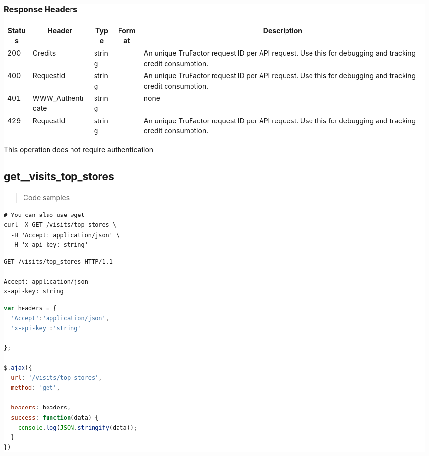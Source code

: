 ### Response Headers

|Status|Header|Type|Format|Description|
|---|---|---|---|---|
|200|Credits|string||An unique TruFactor request ID per API request. Use this for debugging and tracking credit consumption.|
|400|RequestId|string||An unique TruFactor request ID per API request. Use this for debugging and tracking credit consumption.|
|401|WWW_Authenticate|string||none|
|429|RequestId|string||An unique TruFactor request ID per API request. Use this for debugging and tracking credit consumption.|

<aside class="success">
This operation does not require authentication
</aside>

## get__visits_top_stores

> Code samples

```shell
# You can also use wget
curl -X GET /visits/top_stores \
  -H 'Accept: application/json' \
  -H 'x-api-key: string'

```

```http
GET /visits/top_stores HTTP/1.1

Accept: application/json
x-api-key: string

```

```javascript
var headers = {
  'Accept':'application/json',
  'x-api-key':'string'

};

$.ajax({
  url: '/visits/top_stores',
  method: 'get',

  headers: headers,
  success: function(data) {
    console.log(JSON.stringify(data));
  }
})

```
